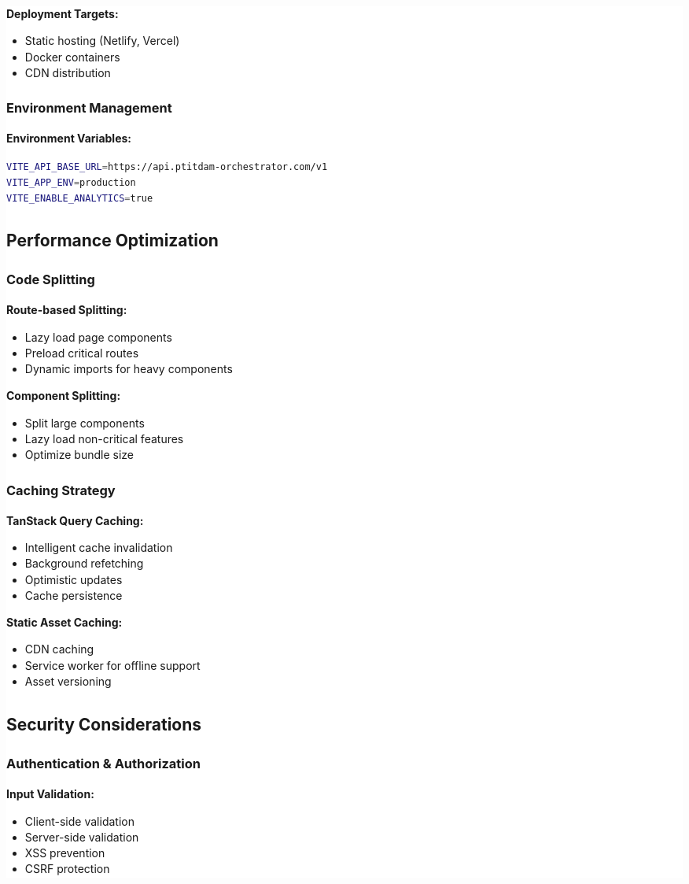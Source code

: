 **Deployment Targets:**

- Static hosting (Netlify, Vercel)
- Docker containers
- CDN distribution

### Environment Management

**Environment Variables:**

```bash
VITE_API_BASE_URL=https://api.ptitdam-orchestrator.com/v1
VITE_APP_ENV=production
VITE_ENABLE_ANALYTICS=true
```

## Performance Optimization

### Code Splitting

**Route-based Splitting:**

- Lazy load page components
- Preload critical routes
- Dynamic imports for heavy components

**Component Splitting:**

- Split large components
- Lazy load non-critical features
- Optimize bundle size

### Caching Strategy

**TanStack Query Caching:**

- Intelligent cache invalidation
- Background refetching
- Optimistic updates
- Cache persistence

**Static Asset Caching:**

- CDN caching
- Service worker for offline support
- Asset versioning

## Security Considerations

### Authentication & Authorization

**Input Validation:**

- Client-side validation
- Server-side validation
- XSS prevention
- CSRF protection

